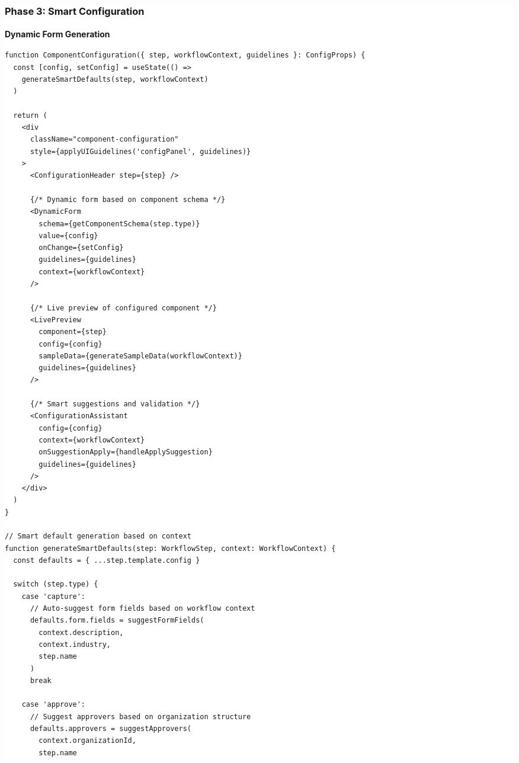 ### Phase 3: Smart Configuration

**Dynamic Form Generation**
```tsx
function ComponentConfiguration({ step, workflowContext, guidelines }: ConfigProps) {
  const [config, setConfig] = useState(() => 
    generateSmartDefaults(step, workflowContext)
  )
  
  return (
    <div 
      className="component-configuration"
      style={applyUIGuidelines('configPanel', guidelines)}
    >
      <ConfigurationHeader step={step} />
      
      {/* Dynamic form based on component schema */}
      <DynamicForm
        schema={getComponentSchema(step.type)}
        value={config}
        onChange={setConfig}
        guidelines={guidelines}
        context={workflowContext}
      />
      
      {/* Live preview of configured component */}
      <LivePreview
        component={step}
        config={config}
        sampleData={generateSampleData(workflowContext)}
        guidelines={guidelines}
      />
      
      {/* Smart suggestions and validation */}
      <ConfigurationAssistant
        config={config}
        context={workflowContext}
        onSuggestionApply={handleApplySuggestion}
        guidelines={guidelines}
      />
    </div>
  )
}

// Smart default generation based on context
function generateSmartDefaults(step: WorkflowStep, context: WorkflowContext) {
  const defaults = { ...step.template.config }
  
  switch (step.type) {
    case 'capture':
      // Auto-suggest form fields based on workflow context
      defaults.form.fields = suggestFormFields(
        context.description,
        context.industry,
        step.name
      )
      break
      
    case 'approve':
      // Suggest approvers based on organization structure
      defaults.approvers = suggestApprovers(
        context.organizationId,
        step.name
```